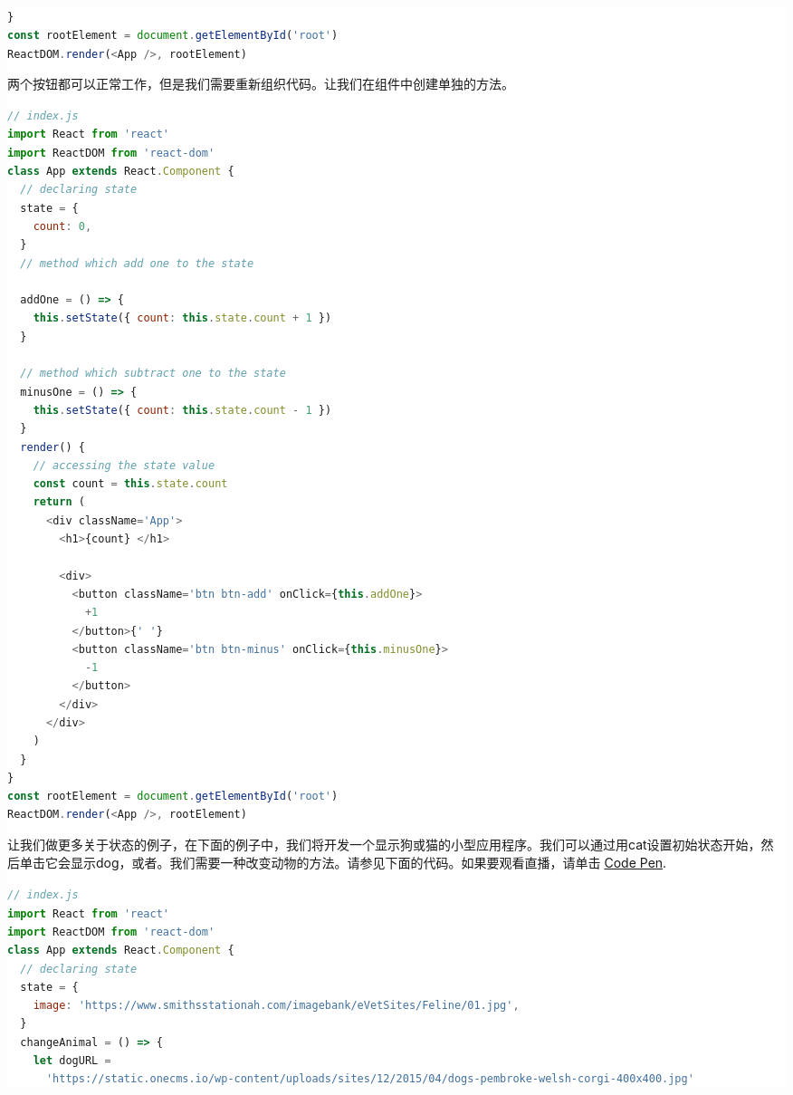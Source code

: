 ```js
}
const rootElement = document.getElementById('root')
ReactDOM.render(<App />, rootElement)
```

两个按钮都可以正常工作，但是我们需要重新组织代码。让我们在组件中创建单独的方法。

```js
// index.js
import React from 'react'
import ReactDOM from 'react-dom'
class App extends React.Component {
  // declaring state
  state = {
    count: 0,
  }
  // method which add one to the state

  addOne = () => {
    this.setState({ count: this.state.count + 1 })
  }

  // method which subtract one to the state
  minusOne = () => {
    this.setState({ count: this.state.count - 1 })
  }
  render() {
    // accessing the state value
    const count = this.state.count
    return (
      <div className='App'>
        <h1>{count} </h1>

        <div>
          <button className='btn btn-add' onClick={this.addOne}>
            +1
          </button>{' '}
          <button className='btn btn-minus' onClick={this.minusOne}>
            -1
          </button>
        </div>
      </div>
    )
  }
}
const rootElement = document.getElementById('root')
ReactDOM.render(<App />, rootElement)
```

让我们做更多关于状态的例子，在下面的例子中，我们将开发一个显示狗或猫的小型应用程序。我们可以通过用cat设置初始状态开始，然后单击它会显示dog，或者。我们需要一种改变动物的方法。请参见下面的代码。如果要观看直播，请单击 [Code Pen](https://codepen.io/Asabeneh/full/LYVxKpq).

```js
// index.js
import React from 'react'
import ReactDOM from 'react-dom'
class App extends React.Component {
  // declaring state
  state = {
    image: 'https://www.smithsstationah.com/imagebank/eVetSites/Feline/01.jpg',
  }
  changeAnimal = () => {
    let dogURL =
      'https://static.onecms.io/wp-content/uploads/sites/12/2015/04/dogs-pembroke-welsh-corgi-400x400.jpg'
```